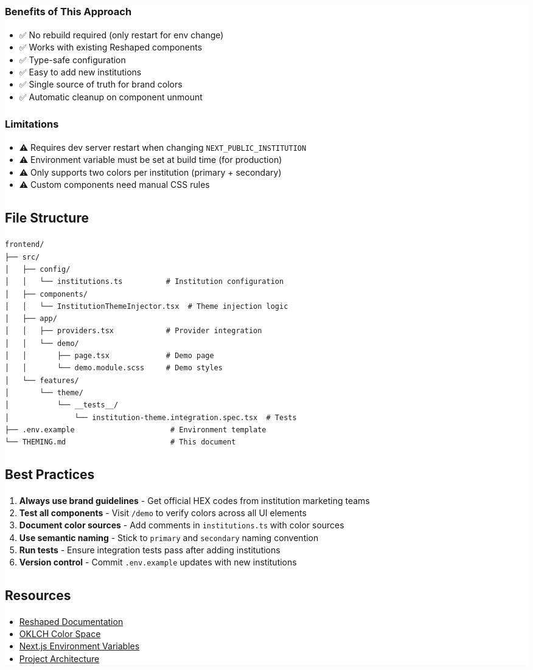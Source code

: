 ### Benefits of This Approach

- ✅ No rebuild required (only restart for env change)
- ✅ Works with existing Reshaped components
- ✅ Type-safe configuration
- ✅ Easy to add new institutions
- ✅ Single source of truth for brand colors
- ✅ Automatic cleanup on component unmount

### Limitations

- ⚠️ Requires dev server restart when changing `NEXT_PUBLIC_INSTITUTION`
- ⚠️ Environment variable must be set at build time (for production)
- ⚠️ Only supports two colors per institution (primary + secondary)
- ⚠️ Custom components need manual CSS rules

## File Structure

```
frontend/
├── src/
│   ├── config/
│   │   └── institutions.ts          # Institution configuration
│   ├── components/
│   │   └── InstitutionThemeInjector.tsx  # Theme injection logic
│   ├── app/
│   │   ├── providers.tsx            # Provider integration
│   │   └── demo/
│   │       ├── page.tsx             # Demo page
│   │       └── demo.module.scss     # Demo styles
│   └── features/
│       └── theme/
│           └── __tests__/
│               └── institution-theme.integration.spec.tsx  # Tests
├── .env.example                      # Environment template
└── THEMING.md                        # This document
```

## Best Practices

1. **Always use brand guidelines** - Get official HEX codes from institution marketing teams
2. **Test all components** - Visit `/demo` to verify colors across all UI elements
3. **Document color sources** - Add comments in `institutions.ts` with color sources
4. **Use semantic naming** - Stick to `primary` and `secondary` naming convention
5. **Run tests** - Ensure integration tests pass after adding institutions
6. **Version control** - Commit `.env.example` updates with new institutions

## Resources

- [Reshaped Documentation](https://reshaped.so/docs)
- [OKLCH Color Space](https://oklch.com/)
- [Next.js Environment Variables](https://nextjs.org/docs/app/building-your-application/configuring/environment-variables)
- [Project Architecture](CLAUDE.md)
